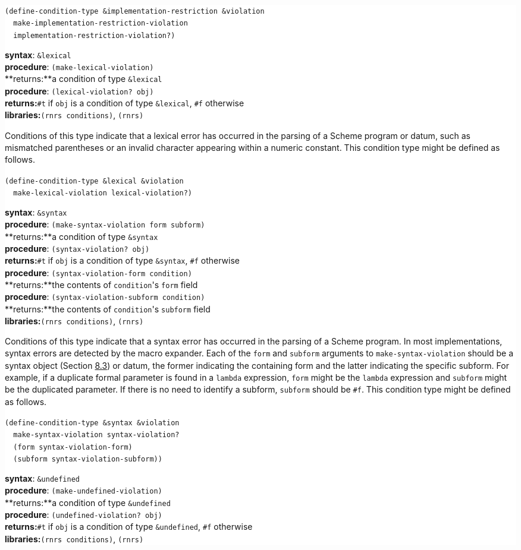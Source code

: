 `(define-condition-type &implementation-restriction &violation`<br>
`  make-implementation-restriction-violation`<br>
`  implementation-restriction-violation?)`

**syntax**: `&lexical` \
 **procedure**: `(make-lexical-violation)` \
 **returns:**a condition of type `&lexical` \
 **procedure**: `(lexical-violation? obj)` \
 **returns:**`#t` if `obj` is a condition of type `&lexical`, `#f`
otherwise \
 **libraries:**`(rnrs conditions)`, `(rnrs)`

Conditions of this type indicate that a lexical error has occurred in
the parsing of a Scheme program or datum, such as mismatched parentheses
or an invalid character appearing within a numeric constant. This
condition type might be defined as follows.

`(define-condition-type &lexical &violation`<br>
`  make-lexical-violation lexical-violation?)`

**syntax**: `&syntax` \
 **procedure**: `(make-syntax-violation form subform)` \
 **returns:**a condition of type `&syntax` \
 **procedure**: `(syntax-violation? obj)` \
 **returns:**`#t` if `obj` is a condition of type `&syntax`, `#f`
otherwise \
 **procedure**: `(syntax-violation-form condition)` \
 **returns:**the contents of `condition`'s `form` field \
 **procedure**: `(syntax-violation-subform condition)` \
 **returns:**the contents of `condition`'s `subform` field \
 **libraries:**`(rnrs conditions)`, `(rnrs)`

Conditions of this type indicate that a syntax error has occurred in the
parsing of a Scheme program. In most implementations, syntax errors are
detected by the macro expander. Each of the `form` and `subform`
arguments to `make-syntax-violation` should be a syntax object
(Section [8.3](syntax.html#g136)) or datum, the former indicating the
containing form and the latter indicating the specific subform. For
example, if a duplicate formal parameter is found in a `lambda`
expression, `form` might be the `lambda` expression and `subform` might
be the duplicated parameter. If there is no need to identify a subform,
`subform` should be `#f`. This condition type might be defined as
follows.

`(define-condition-type &syntax &violation`<br>
`  make-syntax-violation syntax-violation?`<br>
`  (form syntax-violation-form)`<br>
`  (subform syntax-violation-subform))`

**syntax**: `&undefined` \
 **procedure**: `(make-undefined-violation)` \
 **returns:**a condition of type `&undefined` \
 **procedure**: `(undefined-violation? obj)` \
 **returns:**`#t` if `obj` is a condition of type `&undefined`, `#f`
otherwise \
 **libraries:**`(rnrs conditions)`, `(rnrs)`
